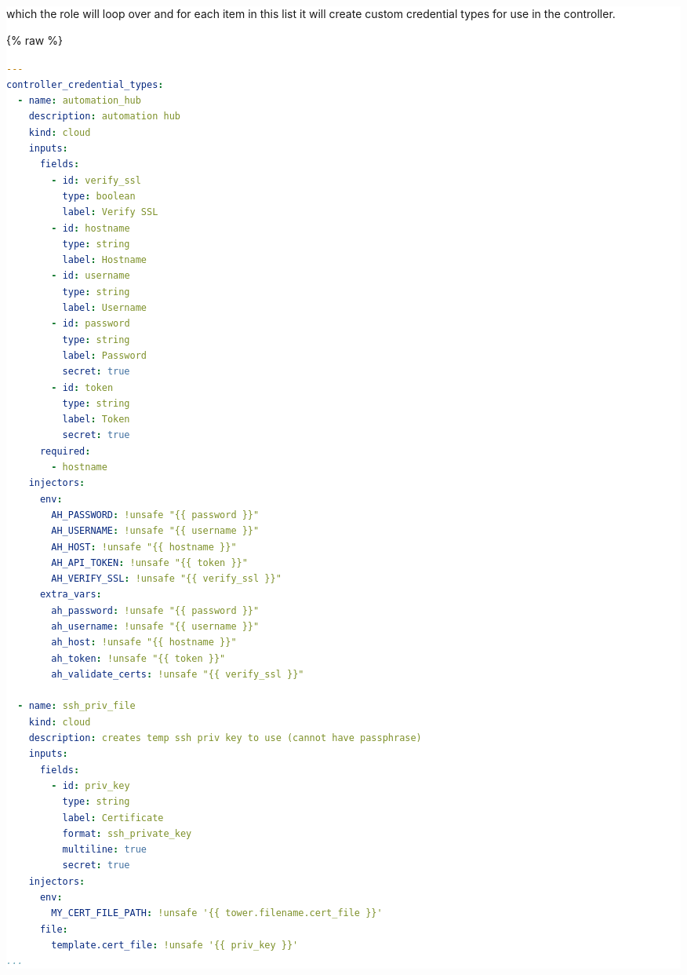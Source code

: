 which the role will loop over and for each item in this list it will create custom credential types for use in the controller.

{% raw %}

```yaml
---
controller_credential_types:
  - name: automation_hub
    description: automation hub
    kind: cloud
    inputs:
      fields:
        - id: verify_ssl
          type: boolean
          label: Verify SSL
        - id: hostname
          type: string
          label: Hostname
        - id: username
          type: string
          label: Username
        - id: password
          type: string
          label: Password
          secret: true
        - id: token
          type: string
          label: Token
          secret: true
      required:
        - hostname
    injectors:
      env:
        AH_PASSWORD: !unsafe "{{ password }}"
        AH_USERNAME: !unsafe "{{ username }}"
        AH_HOST: !unsafe "{{ hostname }}"
        AH_API_TOKEN: !unsafe "{{ token }}"
        AH_VERIFY_SSL: !unsafe "{{ verify_ssl }}"
      extra_vars:
        ah_password: !unsafe "{{ password }}"
        ah_username: !unsafe "{{ username }}"
        ah_host: !unsafe "{{ hostname }}"
        ah_token: !unsafe "{{ token }}"
        ah_validate_certs: !unsafe "{{ verify_ssl }}"

  - name: ssh_priv_file
    kind: cloud
    description: creates temp ssh priv key to use (cannot have passphrase)
    inputs:
      fields:
        - id: priv_key
          type: string
          label: Certificate
          format: ssh_private_key
          multiline: true
          secret: true
    injectors:
      env:
        MY_CERT_FILE_PATH: !unsafe '{{ tower.filename.cert_file }}'
      file:
        template.cert_file: !unsafe '{{ priv_key }}'
...
```
